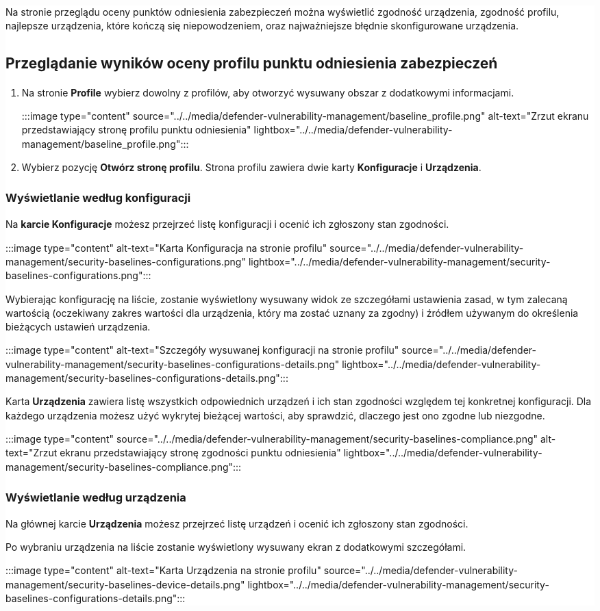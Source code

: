 Na stronie przeglądu oceny punktów odniesienia zabezpieczeń można wyświetlić zgodność urządzenia, zgodność profilu, najlepsze urządzenia, które kończą się niepowodzeniem, oraz najważniejsze błędnie skonfigurowane urządzenia.

## <a name="review-security-baseline-profile-assessment-results"></a>Przeglądanie wyników oceny profilu punktu odniesienia zabezpieczeń

1. Na stronie **Profile** wybierz dowolny z profilów, aby otworzyć wysuwany obszar z dodatkowymi informacjami.

   :::image type="content" source="../../media/defender-vulnerability-management/baseline_profile.png" alt-text="Zrzut ekranu przedstawiający stronę profilu punktu odniesienia" lightbox="../../media/defender-vulnerability-management/baseline_profile.png":::

2. Wybierz pozycję **Otwórz stronę profilu**. Strona profilu zawiera dwie karty **Konfiguracje** i **Urządzenia**.

### <a name="view-by-configuration"></a>Wyświetlanie według konfiguracji

Na **karcie Konfiguracje** możesz przejrzeć listę konfiguracji i ocenić ich zgłoszony stan zgodności.

:::image type="content" alt-text="Karta Konfiguracja na stronie profilu" source="../../media/defender-vulnerability-management/security-baselines-configurations.png" lightbox="../../media/defender-vulnerability-management/security-baselines-configurations.png":::

Wybierając konfigurację na liście, zostanie wyświetlony wysuwany widok ze szczegółami ustawienia zasad, w tym zalecaną wartością (oczekiwany zakres wartości dla urządzenia, który ma zostać uznany za zgodny) i źródłem używanym do określenia bieżących ustawień urządzenia.

:::image type="content" alt-text="Szczegóły wysuwanej konfiguracji na stronie profilu" source="../../media/defender-vulnerability-management/security-baselines-configurations-details.png" lightbox="../../media/defender-vulnerability-management/security-baselines-configurations-details.png":::

Karta **Urządzenia** zawiera listę wszystkich odpowiednich urządzeń i ich stan zgodności względem tej konkretnej konfiguracji. Dla każdego urządzenia możesz użyć wykrytej bieżącej wartości, aby sprawdzić, dlaczego jest ono zgodne lub niezgodne.

   :::image type="content" source="../../media/defender-vulnerability-management/security-baselines-compliance.png" alt-text="Zrzut ekranu przedstawiający stronę zgodności punktu odniesienia" lightbox="../../media/defender-vulnerability-management/security-baselines-compliance.png":::

### <a name="view-by-device"></a>Wyświetlanie według urządzenia

Na głównej karcie **Urządzenia** możesz przejrzeć listę urządzeń i ocenić ich zgłoszony stan zgodności.

Po wybraniu urządzenia na liście zostanie wyświetlony wysuwany ekran z dodatkowymi szczegółami.  

:::image type="content" alt-text="Karta Urządzenia na stronie profilu" source="../../media/defender-vulnerability-management/security-baselines-device-details.png" lightbox="../../media/defender-vulnerability-management/security-baselines-configurations-details.png":::
